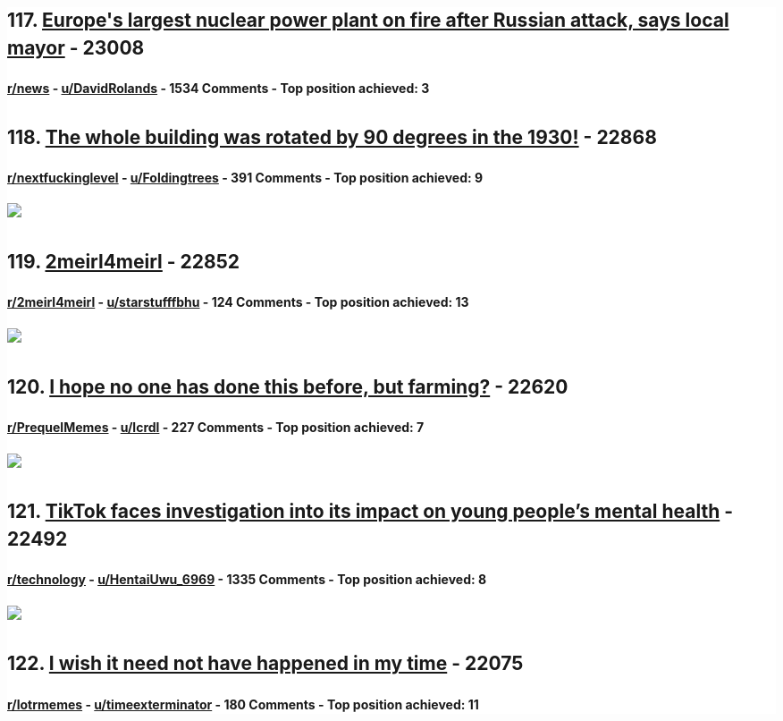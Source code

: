 ## 117. [Europe's largest nuclear power plant on fire after Russian attack, says local mayor](http://reddit.com/r/news/comments/t65yun/europes_largest_nuclear_power_plant_on_fire_after/) - 23008
#### [r/news](http://reddit.com/r/news) - [u/DavidRolands](http://reddit.com/u/DavidRolands) - 1534 Comments - Top position achieved: 3

## 118. [The whole building was rotated by 90 degrees in the 1930!](http://reddit.com/r/nextfuckinglevel/comments/t5u2pe/the_whole_building_was_rotated_by_90_degrees_in/) - 22868
#### [r/nextfuckinglevel](http://reddit.com/r/nextfuckinglevel) - [u/Foldingtrees](http://reddit.com/u/Foldingtrees) - 391 Comments - Top position achieved: 9

<a href="https://i.redd.it/0u9m9akws6l81.gif"><img src="https://b.thumbs.redditmedia.com/9rDGrS143EEgpEopz3ZvoyhZsCBZf7K3TXgZNzdn63o.jpg"></img></a>

## 119. [2meirl4meirl](http://reddit.com/r/2meirl4meirl/comments/t6034v/2meirl4meirl/) - 22852
#### [r/2meirl4meirl](http://reddit.com/r/2meirl4meirl) - [u/starstufffbhu](http://reddit.com/u/starstufffbhu) - 124 Comments - Top position achieved: 13

<a href="https://i.redd.it/daj5t35d28l81.jpg"><img src="https://b.thumbs.redditmedia.com/6MJ4bnaV-GydsYAtWT9VJvuKGLJIWggpE-SGdE6xQ1I.jpg"></img></a>

## 120. [I hope no one has done this before, but farming?](http://reddit.com/r/PrequelMemes/comments/t5n2b7/i_hope_no_one_has_done_this_before_but_farming/) - 22620
#### [r/PrequelMemes](http://reddit.com/r/PrequelMemes) - [u/lcrdl](http://reddit.com/u/lcrdl) - 227 Comments - Top position achieved: 7

<a href="https://i.redd.it/lzigmb5qr4l81.jpg"><img src="https://b.thumbs.redditmedia.com/6eM9UOZ2A2dz2Q_-E6FM9cnCk1R_hULpmTVnckfPsYU.jpg"></img></a>

## 121. [TikTok faces investigation into its impact on young people’s mental health](http://reddit.com/r/technology/comments/t5p6bt/tiktok_faces_investigation_into_its_impact_on/) - 22492
#### [r/technology](http://reddit.com/r/technology) - [u/HentaiUwu_6969](http://reddit.com/u/HentaiUwu_6969) - 1335 Comments - Top position achieved: 8

<a href="https://www.theverge.com/2022/3/2/22958900/tiktok-state-ag-investigation-teens-kids-mental-physical-health"><img src="https://b.thumbs.redditmedia.com/oUfJxcgRrh_jZJBRpGIeuyaveb9eRTKdl1ypfWEHQSs.jpg"></img></a>

## 122. [I wish it need not have happened in my time](http://reddit.com/r/lotrmemes/comments/t5kg5i/i_wish_it_need_not_have_happened_in_my_time/) - 22075
#### [r/lotrmemes](http://reddit.com/r/lotrmemes) - [u/timeexterminator](http://reddit.com/u/timeexterminator) - 180 Comments - Top position achieved: 11
